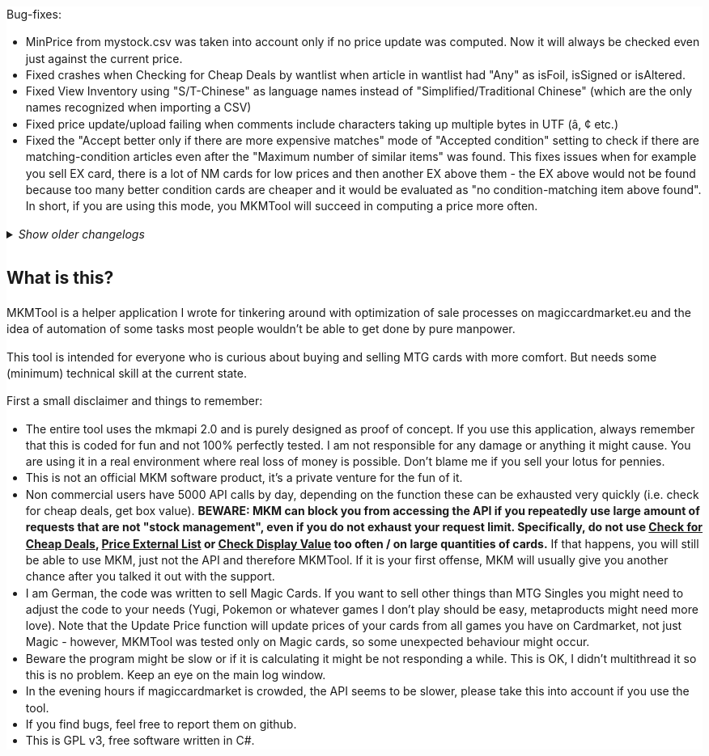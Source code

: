 Bug-fixes:
+ MinPrice from mystock.csv was taken into account only if no price update was computed. Now it will always be checked even just against the current price.
+ Fixed crashes when Checking for Cheap Deals by wantlist when article in wantlist had "Any" as isFoil, isSigned or isAltered.
+ Fixed View Inventory using "S/T-Chinese" as language names instead of "Simplified/Traditional Chinese" (which are the only names recognized when importing a CSV)
+ Fixed price update/upload failing when comments include characters taking up multiple bytes in UTF (â, ¢ etc.)
+ Fixed the "Accept better only if there are more expensive matches" mode of "Accepted condition" setting to check if there are matching-condition articles even after the "Maximum number of similar items" was found. This fixes issues when for example you sell EX card, there is a lot of NM cards for low prices and then another EX above them - the EX above would not be found because too many better condition cards are cheaper and it would be evaluated as "no condition-matching item above found". In short, if you are using this mode, you MKMTool will succeed in computing a price more often.

<details><summary><i>Show older changelogs</i></summary></details>

## What is this?

MKMTool is a helper application I wrote for tinkering around with optimization of sale processes on magiccardmarket.eu and the idea of automation of some tasks most people wouldn’t be able to get done by pure manpower. 

This tool is intended for everyone who is curious about buying and selling MTG cards with more comfort. But needs some (minimum) technical skill at the current state.

First a small disclaimer and things to remember:

+ The entire tool uses the mkmapi 2.0 and is purely designed as proof of concept. If you use this application, always remember that this is coded for fun and not 100% perfectly tested. I am not responsible for any damage or anything it might cause. You are using it in a real environment where real loss of money is possible. Don’t blame me if you sell your lotus for pennies.
+ This is not an official MKM software product, it’s a private venture for the fun of it.
+ Non commercial users have 5000 API calls by day, depending on the function these can be exhausted very quickly (i.e. check for cheap deals, get box value). **BEWARE: MKM can block you from accessing the API if you repeatedly use large amount of requests that are not "stock management", even if you do not exhaust your request limit. Specifically, do not use [Check for Cheap Deals](#Check-for-Cheap-Deals), [Price External List](#Price-External-List) or [Check Display Value](#Check-Display-Value) too often / on large quantities of cards.** If that happens, you will still be able to use MKM, just not the API and therefore MKMTool. If it is your first offense, MKM will usually give you another chance after you talked it out with the support.
+ I am German, the code was written to sell Magic Cards. If you want to sell other things than MTG Singles you might need to adjust the code to your needs (Yugi, Pokemon or whatever games I don’t play should be easy, metaproducts might need more love). Note that the Update Price function will update prices of your cards from all games you have on Cardmarket, not just Magic - however, MKMTool was tested only on Magic cards, so some unexpected behaviour might occur.
+ Beware the program might be slow or if it is calculating it might be not responding a while. This is OK, I didn’t multithread it so this is no problem. Keep an eye on the main log window.
+ In the evening hours if magiccardmarket is crowded, the API seems to be slower, please take this into account if you use the tool.
+ If you find bugs, feel free to report them on github. 
+ This is GPL v3, free software written in C#.
